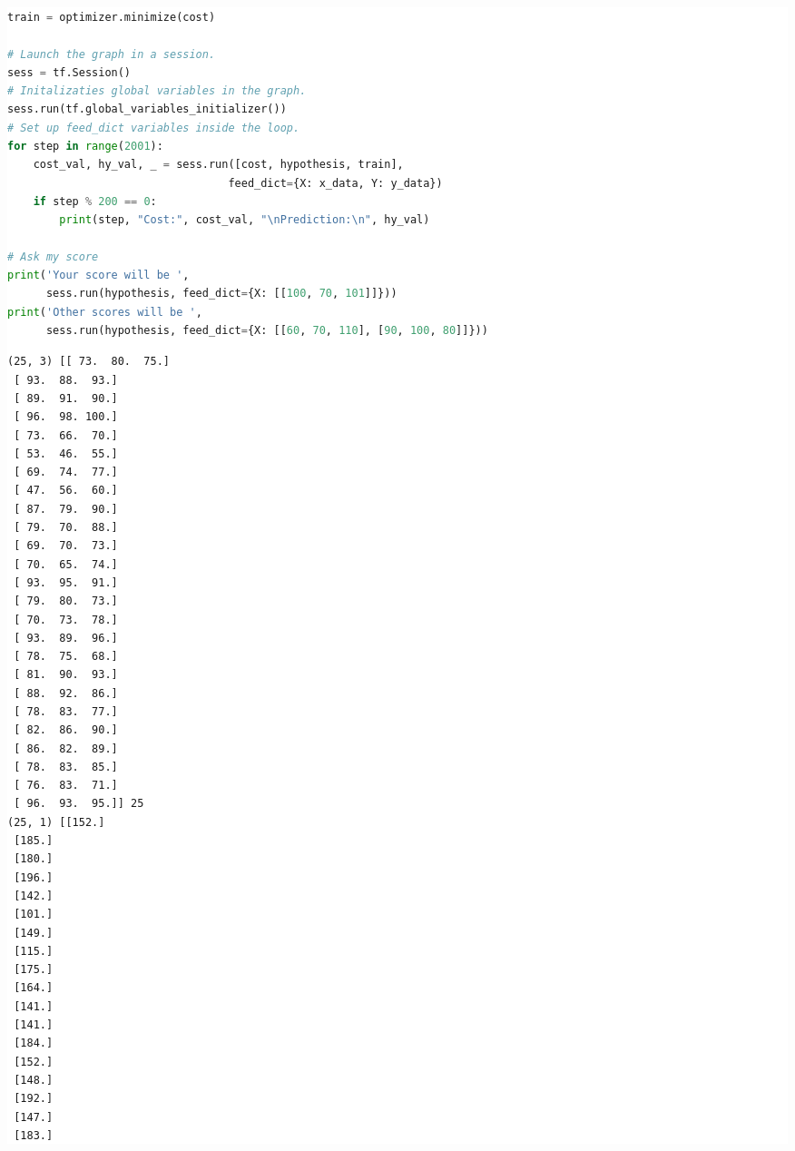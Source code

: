 ```python
train = optimizer.minimize(cost)

# Launch the graph in a session.
sess = tf.Session()
# Initalizaties global variables in the graph.
sess.run(tf.global_variables_initializer())
# Set up feed_dict variables inside the loop.
for step in range(2001):
    cost_val, hy_val, _ = sess.run([cost, hypothesis, train],
                                  feed_dict={X: x_data, Y: y_data})
    if step % 200 == 0:
        print(step, "Cost:", cost_val, "\nPrediction:\n", hy_val)

# Ask my score
print('Your score will be ',
      sess.run(hypothesis, feed_dict={X: [[100, 70, 101]]}))
print('Other scores will be ',
      sess.run(hypothesis, feed_dict={X: [[60, 70, 110], [90, 100, 80]]}))
```


    (25, 3) [[ 73.  80.  75.]
     [ 93.  88.  93.]
     [ 89.  91.  90.]
     [ 96.  98. 100.]
     [ 73.  66.  70.]
     [ 53.  46.  55.]
     [ 69.  74.  77.]
     [ 47.  56.  60.]
     [ 87.  79.  90.]
     [ 79.  70.  88.]
     [ 69.  70.  73.]
     [ 70.  65.  74.]
     [ 93.  95.  91.]
     [ 79.  80.  73.]
     [ 70.  73.  78.]
     [ 93.  89.  96.]
     [ 78.  75.  68.]
     [ 81.  90.  93.]
     [ 88.  92.  86.]
     [ 78.  83.  77.]
     [ 82.  86.  90.]
     [ 86.  82.  89.]
     [ 78.  83.  85.]
     [ 76.  83.  71.]
     [ 96.  93.  95.]] 25
    (25, 1) [[152.]
     [185.]
     [180.]
     [196.]
     [142.]
     [101.]
     [149.]
     [115.]
     [175.]
     [164.]
     [141.]
     [141.]
     [184.]
     [152.]
     [148.]
     [192.]
     [147.]
     [183.]